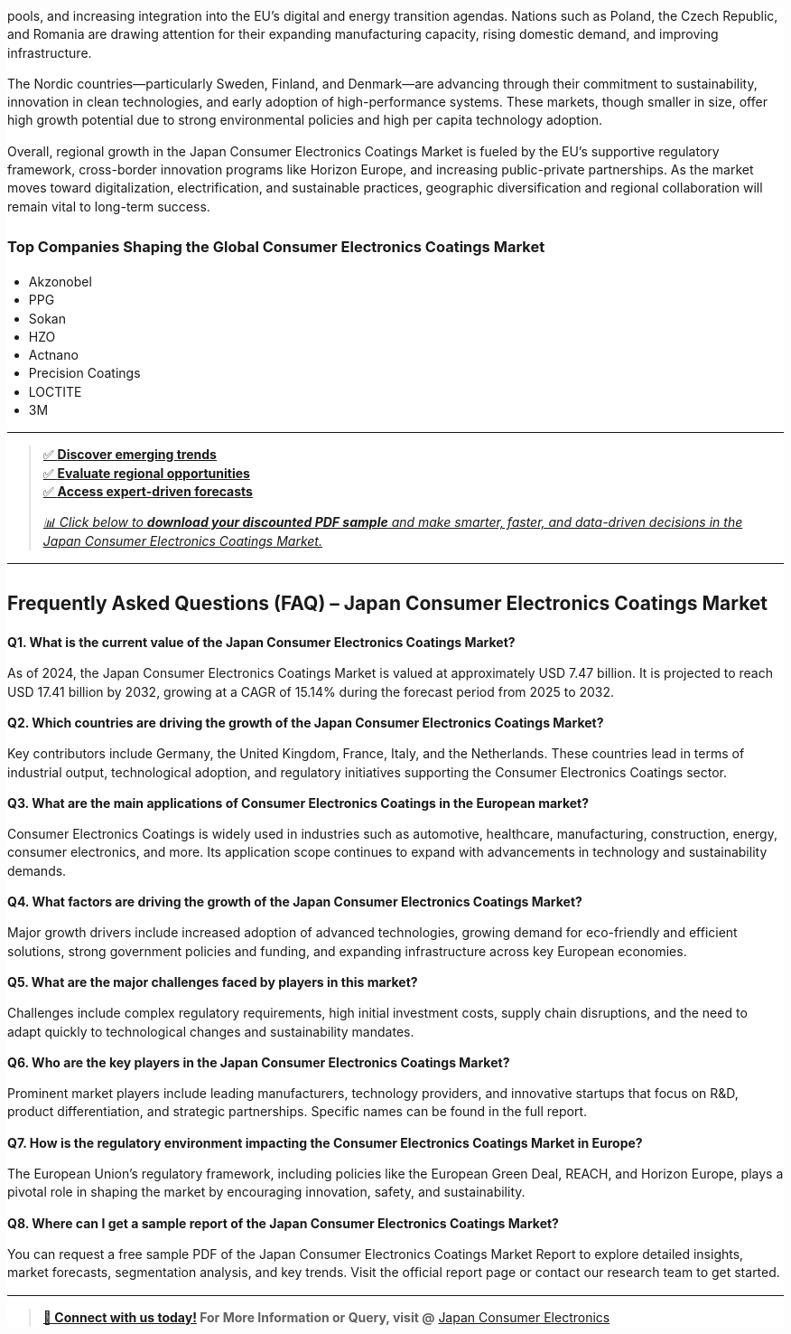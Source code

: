 pools, and increasing integration into the EU&rsquo;s digital and energy transition agendas. Nations such as Poland, the Czech Republic, and Romania are drawing attention for their expanding manufacturing capacity, rising domestic demand, and improving infrastructure.</p><p>The Nordic countries&mdash;particularly Sweden, Finland, and Denmark&mdash;are advancing through their commitment to sustainability, innovation in clean technologies, and early adoption of high-performance systems. These markets, though smaller in size, offer high growth potential due to strong environmental policies and high per capita technology adoption.</p><p>Overall, regional growth in the Japan Consumer Electronics Coatings Market is fueled by the EU&rsquo;s supportive regulatory framework, cross-border innovation programs like Horizon Europe, and increasing public-private partnerships. As the market moves toward digitalization, electrification, and sustainable practices, geographic diversification and regional collaboration will remain vital to long-term success.</p><p><h3>Top Companies Shaping the Global Consumer Electronics Coatings Market </h3><ul><li>Akzonobel</li><li>PPG</li><li>Sokan</li><li>HZO</li><li>Actnano</li><li>Precision Coatings</li><li>LOCTITE</li><li>3M</li></ul></p><hr /><blockquote><p><a href="https://www.marketresearchintellect.com/ask-for-discount/?rid=939827&amp;amp;utm_source=Github-JP&amp;amp;utm_medium=808">✅ <strong data-start="617" data-end="645">Discover emerging trends</strong></a><br data-start="645" data-end="648" /><a href="https://www.marketresearchintellect.com/ask-for-discount/?rid=939827&amp;amp;utm_source=Github-JP&amp;amp;utm_medium=808"> ✅ <strong data-start="650" data-end="685">Evaluate regional opportunities</strong></a><br data-start="685" data-end="688" /><a href="https://www.marketresearchintellect.com/ask-for-discount/?rid=939827&amp;amp;utm_source=Github-JP&amp;amp;utm_medium=808"> ✅ <strong data-start="690" data-end="724">Access expert-driven forecasts</strong></a></p><p class="" data-start="728" data-end="864"><em><a href="https://www.marketresearchintellect.com/ask-for-discount/?rid=939827&amp;amp;utm_source=Github-JP&amp;amp;utm_medium=808">📊 Click below to <strong data-start="746" data-end="785">download your discounted PDF sample</strong> and make smarter, faster, and data-driven decisions in the Japan Consumer Electronics Coatings Market.</a></em></p></blockquote><hr /><h2>Frequently Asked Questions (FAQ) &ndash; Japan Consumer Electronics Coatings Market</h2><p><strong>Q1. What is the current value of the Japan Consumer Electronics Coatings Market?</strong></p><p>As of 2024, the Japan Consumer Electronics Coatings Market is valued at approximately USD 7.47 billion. It is projected to reach USD 17.41 billion by 2032, growing at a CAGR of 15.14% during the forecast period from 2025 to 2032.</p><p><strong>Q2. Which countries are driving the growth of the Japan Consumer Electronics Coatings Market?</strong></p><p>Key contributors include Germany, the United Kingdom, France, Italy, and the Netherlands. These countries lead in terms of industrial output, technological adoption, and regulatory initiatives supporting the Consumer Electronics Coatings sector.</p><p><strong>Q3. What are the main applications of Consumer Electronics Coatings in the European market?</strong></p><p>Consumer Electronics Coatings is widely used in industries such as automotive, healthcare, manufacturing, construction, energy, consumer electronics, and more. Its application scope continues to expand with advancements in technology and sustainability demands.</p><p><strong>Q4. What factors are driving the growth of the Japan Consumer Electronics Coatings Market?</strong></p><p>Major growth drivers include increased adoption of advanced technologies, growing demand for eco-friendly and efficient solutions, strong government policies and funding, and expanding infrastructure across key European economies.</p><p><strong>Q5. What are the major challenges faced by players in this market?</strong></p><p>Challenges include complex regulatory requirements, high initial investment costs, supply chain disruptions, and the need to adapt quickly to technological changes and sustainability mandates.</p><p><strong>Q6. Who are the key players in the Japan Consumer Electronics Coatings Market?</strong></p><p>Prominent market players include leading manufacturers, technology providers, and innovative startups that focus on R&amp;D, product differentiation, and strategic partnerships. Specific names can be found in the full report.</p><p><strong>Q7. How is the regulatory environment impacting the Consumer Electronics Coatings Market in Europe?</strong></p><p>The European Union&rsquo;s regulatory framework, including policies like the European Green Deal, REACH, and Horizon Europe, plays a pivotal role in shaping the market by encouraging innovation, safety, and sustainability.</p><p><strong>Q8. Where can I get a sample report of the Japan Consumer Electronics Coatings Market?</strong></p><p>You can request a free sample PDF of the Japan Consumer Electronics Coatings Market Report to explore detailed insights, market forecasts, segmentation analysis, and key trends. Visit the official report page or contact our research team to get started.</p><hr /><blockquote><p><span class="font-[700]"><strong><a href="https://www.marketresearchintellect.com/product/global-consumer-electronics-coatings-market/?utm_source=Linkedin&utm_medium=808">📩 Connect with us today!</a> For More Information or Query, visit&nbsp;@</strong>&nbsp;</span><span class="font-[700]"><a href="https://www.marketresearchintellect.com/product/global-consumer-electronics-coatings-market/?utm_source=Linkedin&utm_medium=808" target="_blank" data-tracking-control-name="article-ssr-frontend-pulse_little-text-block" data-tracking-will-navigate="" data-test-link="">Japan Consumer Electronics